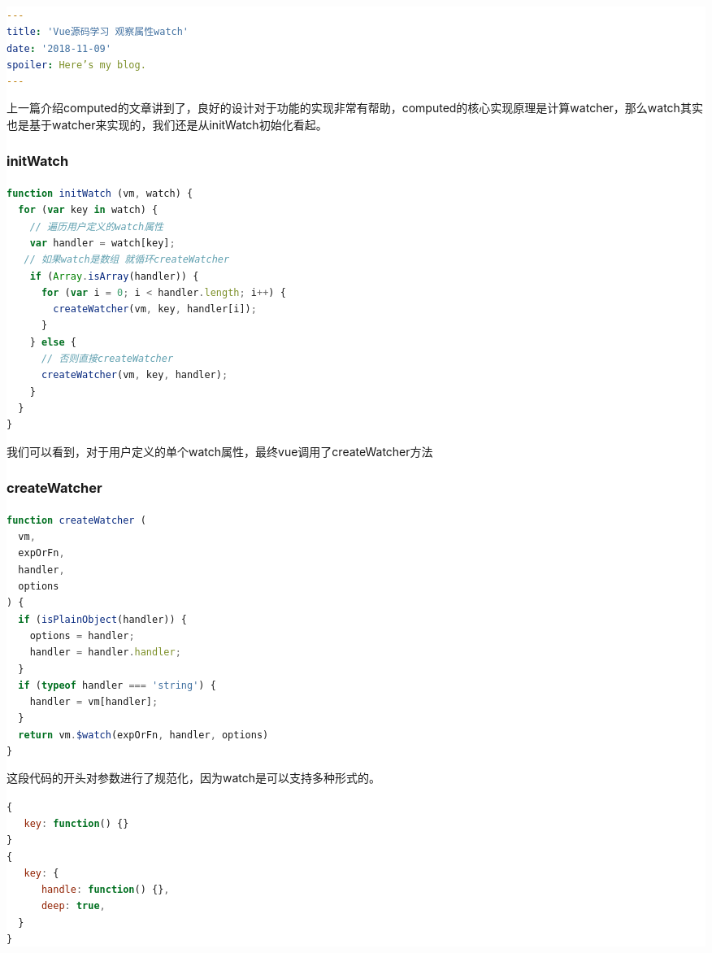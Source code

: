 ```yaml
---
title: 'Vue源码学习 观察属性watch'
date: '2018-11-09'
spoiler: Here’s my blog.
---
```


  上一篇介绍computed的文章讲到了，良好的设计对于功能的实现非常有帮助，computed的核心实现原理是计算watcher，那么watch其实也是基于watcher来实现的，我们还是从initWatch初始化看起。

### initWatch
```js
function initWatch (vm, watch) {
  for (var key in watch) {
    // 遍历用户定义的watch属性 
    var handler = watch[key];
   // 如果watch是数组 就循环createWatcher
    if (Array.isArray(handler)) {
      for (var i = 0; i < handler.length; i++) {
        createWatcher(vm, key, handler[i]);
      }
    } else {
      // 否则直接createWatcher
      createWatcher(vm, key, handler);
    }
  }
}
```

我们可以看到，对于用户定义的单个watch属性，最终vue调用了createWatcher方法

### createWatcher
```js
function createWatcher (
  vm,
  expOrFn,
  handler,
  options
) {
  if (isPlainObject(handler)) {
    options = handler;
    handler = handler.handler;
  }
  if (typeof handler === 'string') {
    handler = vm[handler];
  }
  return vm.$watch(expOrFn, handler, options)
}
```

这段代码的开头对参数进行了规范化，因为watch是可以支持多种形式的。
```js
{
   key: function() {}
}
{
   key: {
      handle: function() {},
      deep: true,
  }
}
```
